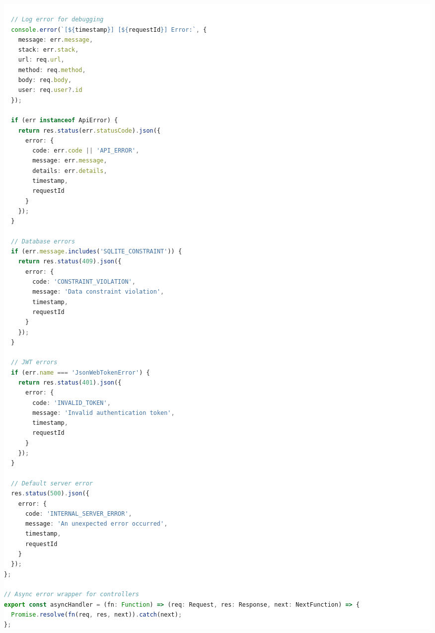 ```typescript
  
  // Log error for debugging
  console.error(`[${timestamp}] [${requestId}] Error:`, {
    message: err.message,
    stack: err.stack,
    url: req.url,
    method: req.method,
    body: req.body,
    user: req.user?.id
  });
  
  if (err instanceof ApiError) {
    return res.status(err.statusCode).json({
      error: {
        code: err.code || 'API_ERROR',
        message: err.message,
        details: err.details,
        timestamp,
        requestId
      }
    });
  }
  
  // Database errors
  if (err.message.includes('SQLITE_CONSTRAINT')) {
    return res.status(409).json({
      error: {
        code: 'CONSTRAINT_VIOLATION',
        message: 'Data constraint violation',
        timestamp,
        requestId
      }
    });
  }
  
  // JWT errors
  if (err.name === 'JsonWebTokenError') {
    return res.status(401).json({
      error: {
        code: 'INVALID_TOKEN',
        message: 'Invalid authentication token',
        timestamp,
        requestId
      }
    });
  }
  
  // Default server error
  res.status(500).json({
    error: {
      code: 'INTERNAL_SERVER_ERROR',
      message: 'An unexpected error occurred',
      timestamp,
      requestId
    }
  });
};

// Async error wrapper for controllers
export const asyncHandler = (fn: Function) => (req: Request, res: Response, next: NextFunction) => {
  Promise.resolve(fn(req, res, next)).catch(next);
};
```